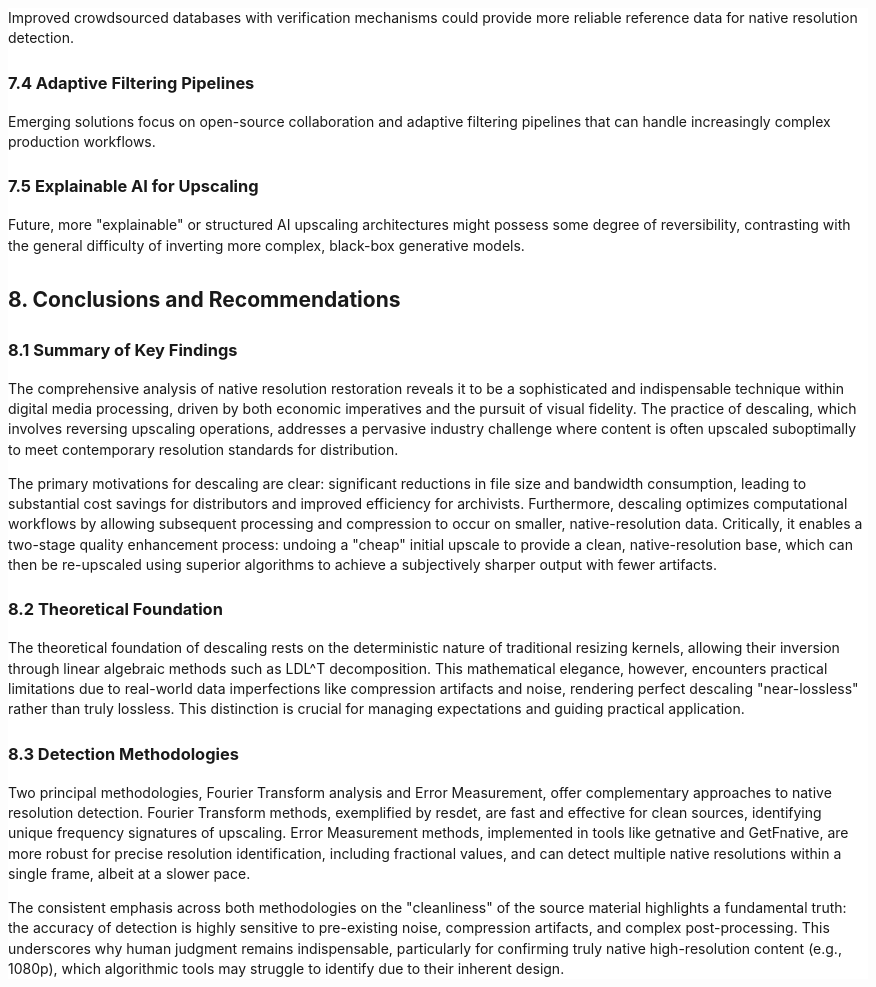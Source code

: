 Improved crowdsourced databases with verification mechanisms could provide more reliable reference data for native resolution detection.

### 7.4 Adaptive Filtering Pipelines

Emerging solutions focus on open-source collaboration and adaptive filtering pipelines that can handle increasingly complex production workflows.

### 7.5 Explainable AI for Upscaling

Future, more "explainable" or structured AI upscaling architectures might possess some degree of reversibility, contrasting with the general difficulty of inverting more complex, black-box generative models.

## 8. Conclusions and Recommendations

### 8.1 Summary of Key Findings

The comprehensive analysis of native resolution restoration reveals it to be a sophisticated and indispensable technique within digital media processing, driven by both economic imperatives and the pursuit of visual fidelity. The practice of descaling, which involves reversing upscaling operations, addresses a pervasive industry challenge where content is often upscaled suboptimally to meet contemporary resolution standards for distribution.

The primary motivations for descaling are clear: significant reductions in file size and bandwidth consumption, leading to substantial cost savings for distributors and improved efficiency for archivists. Furthermore, descaling optimizes computational workflows by allowing subsequent processing and compression to occur on smaller, native-resolution data. Critically, it enables a two-stage quality enhancement process: undoing a "cheap" initial upscale to provide a clean, native-resolution base, which can then be re-upscaled using superior algorithms to achieve a subjectively sharper output with fewer artifacts.

### 8.2 Theoretical Foundation

The theoretical foundation of descaling rests on the deterministic nature of traditional resizing kernels, allowing their inversion through linear algebraic methods such as LDL^T decomposition. This mathematical elegance, however, encounters practical limitations due to real-world data imperfections like compression artifacts and noise, rendering perfect descaling "near-lossless" rather than truly lossless. This distinction is crucial for managing expectations and guiding practical application.

### 8.3 Detection Methodologies

Two principal methodologies, Fourier Transform analysis and Error Measurement, offer complementary approaches to native resolution detection. Fourier Transform methods, exemplified by resdet, are fast and effective for clean sources, identifying unique frequency signatures of upscaling. Error Measurement methods, implemented in tools like getnative and GetFnative, are more robust for precise resolution identification, including fractional values, and can detect multiple native resolutions within a single frame, albeit at a slower pace.

The consistent emphasis across both methodologies on the "cleanliness" of the source material highlights a fundamental truth: the accuracy of detection is highly sensitive to pre-existing noise, compression artifacts, and complex post-processing. This underscores why human judgment remains indispensable, particularly for confirming truly native high-resolution content (e.g., 1080p), which algorithmic tools may struggle to identify due to their inherent design.
